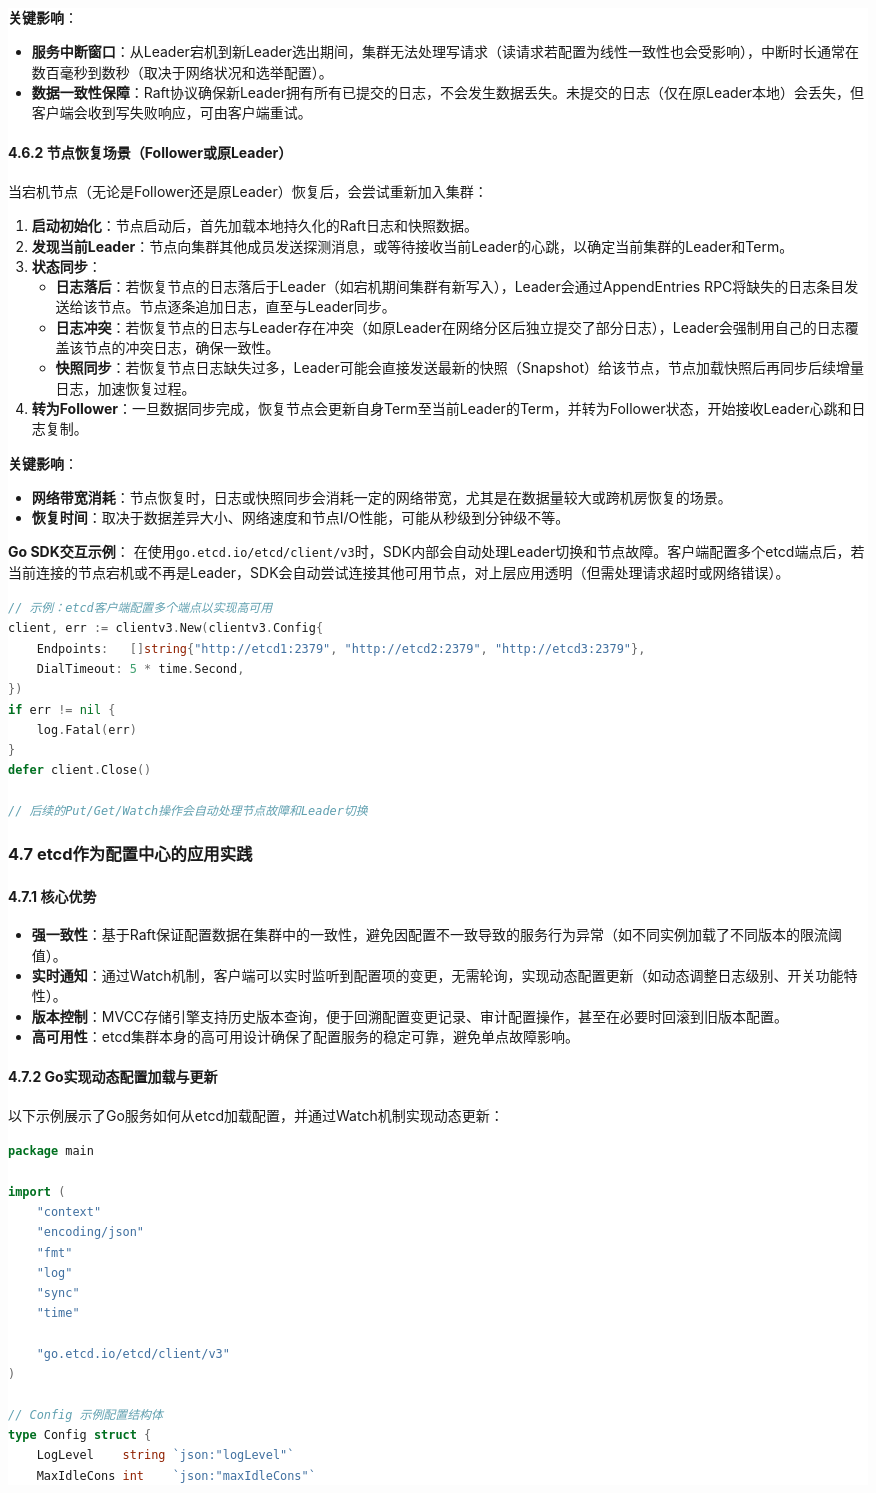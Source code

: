 **关键影响**：
- **服务中断窗口**：从Leader宕机到新Leader选出期间，集群无法处理写请求（读请求若配置为线性一致性也会受影响），中断时长通常在数百毫秒到数秒（取决于网络状况和选举配置）。
- **数据一致性保障**：Raft协议确保新Leader拥有所有已提交的日志，不会发生数据丢失。未提交的日志（仅在原Leader本地）会丢失，但客户端会收到写失败响应，可由客户端重试。

#### 4.6.2 节点恢复场景（Follower或原Leader）
当宕机节点（无论是Follower还是原Leader）恢复后，会尝试重新加入集群：
1. **启动初始化**：节点启动后，首先加载本地持久化的Raft日志和快照数据。
2. **发现当前Leader**：节点向集群其他成员发送探测消息，或等待接收当前Leader的心跳，以确定当前集群的Leader和Term。
3. **状态同步**：
    - **日志落后**：若恢复节点的日志落后于Leader（如宕机期间集群有新写入），Leader会通过AppendEntries RPC将缺失的日志条目发送给该节点。节点逐条追加日志，直至与Leader同步。
    - **日志冲突**：若恢复节点的日志与Leader存在冲突（如原Leader在网络分区后独立提交了部分日志），Leader会强制用自己的日志覆盖该节点的冲突日志，确保一致性。
    - **快照同步**：若恢复节点日志缺失过多，Leader可能会直接发送最新的快照（Snapshot）给该节点，节点加载快照后再同步后续增量日志，加速恢复过程。
4. **转为Follower**：一旦数据同步完成，恢复节点会更新自身Term至当前Leader的Term，并转为Follower状态，开始接收Leader心跳和日志复制。

**关键影响**：
- **网络带宽消耗**：节点恢复时，日志或快照同步会消耗一定的网络带宽，尤其是在数据量较大或跨机房恢复的场景。
- **恢复时间**：取决于数据差异大小、网络速度和节点I/O性能，可能从秒级到分钟级不等。

**Go SDK交互示例**：
在使用`go.etcd.io/etcd/client/v3`时，SDK内部会自动处理Leader切换和节点故障。客户端配置多个etcd端点后，若当前连接的节点宕机或不再是Leader，SDK会自动尝试连接其他可用节点，对上层应用透明（但需处理请求超时或网络错误）。

```go
// 示例：etcd客户端配置多个端点以实现高可用
client, err := clientv3.New(clientv3.Config{
    Endpoints:   []string{"http://etcd1:2379", "http://etcd2:2379", "http://etcd3:2379"},
    DialTimeout: 5 * time.Second,
})
if err != nil {
    log.Fatal(err)
}
defer client.Close()

// 后续的Put/Get/Watch操作会自动处理节点故障和Leader切换
```

### 4.7 etcd作为配置中心的应用实践

#### 4.7.1 核心优势
- **强一致性**：基于Raft保证配置数据在集群中的一致性，避免因配置不一致导致的服务行为异常（如不同实例加载了不同版本的限流阈值）。
- **实时通知**：通过Watch机制，客户端可以实时监听到配置项的变更，无需轮询，实现动态配置更新（如动态调整日志级别、开关功能特性）。
- **版本控制**：MVCC存储引擎支持历史版本查询，便于回溯配置变更记录、审计配置操作，甚至在必要时回滚到旧版本配置。
- **高可用性**：etcd集群本身的高可用设计确保了配置服务的稳定可靠，避免单点故障影响。

#### 4.7.2 Go实现动态配置加载与更新
以下示例展示了Go服务如何从etcd加载配置，并通过Watch机制实现动态更新：

```go
package main

import (
	"context"
	"encoding/json"
	"fmt"
	"log"
	"sync"
	"time"

	"go.etcd.io/etcd/client/v3"
)

// Config 示例配置结构体
type Config struct {
	LogLevel    string `json:"logLevel"`
	MaxIdleCons int    `json:"maxIdleCons"`
```